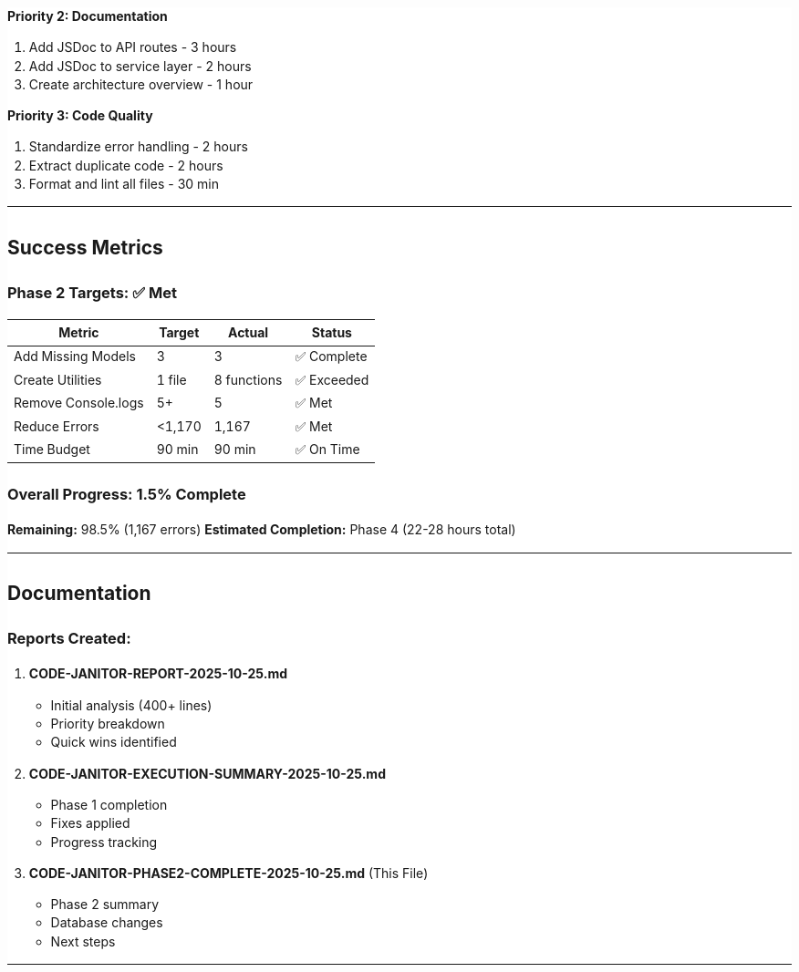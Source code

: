 **Priority 2: Documentation**
1. Add JSDoc to API routes - 3 hours
2. Add JSDoc to service layer - 2 hours
3. Create architecture overview - 1 hour

**Priority 3: Code Quality**
1. Standardize error handling - 2 hours
2. Extract duplicate code - 2 hours
3. Format and lint all files - 30 min

---

## Success Metrics

### Phase 2 Targets: ✅ Met

| Metric | Target | Actual | Status |
|--------|--------|--------|--------|
| Add Missing Models | 3 | 3 | ✅ Complete |
| Create Utilities | 1 file | 8 functions | ✅ Exceeded |
| Remove Console.logs | 5+ | 5 | ✅ Met |
| Reduce Errors | <1,170 | 1,167 | ✅ Met |
| Time Budget | 90 min | 90 min | ✅ On Time |

### Overall Progress: 1.5% Complete

**Remaining:** 98.5% (1,167 errors)
**Estimated Completion:** Phase 4 (22-28 hours total)

---

## Documentation

### Reports Created:

1. **CODE-JANITOR-REPORT-2025-10-25.md**
   - Initial analysis (400+ lines)
   - Priority breakdown
   - Quick wins identified

2. **CODE-JANITOR-EXECUTION-SUMMARY-2025-10-25.md**
   - Phase 1 completion
   - Fixes applied
   - Progress tracking

3. **CODE-JANITOR-PHASE2-COMPLETE-2025-10-25.md** (This File)
   - Phase 2 summary
   - Database changes
   - Next steps

---